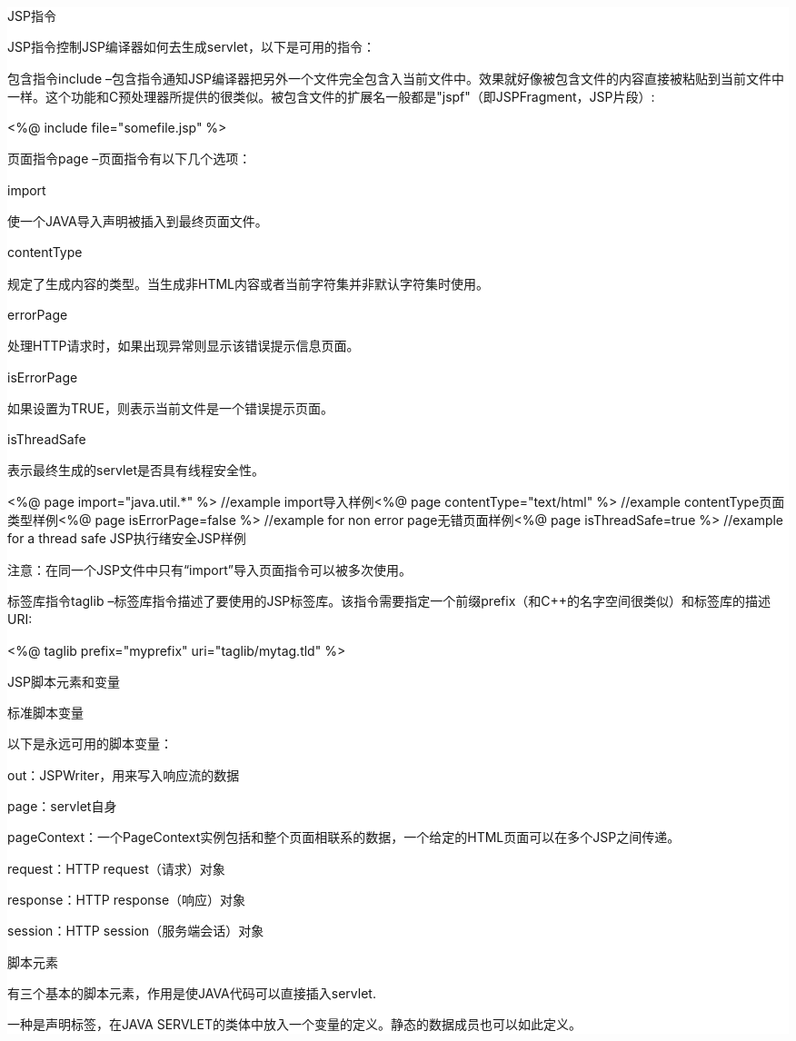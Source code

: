 JSP指令

JSP指令控制JSP编译器如何去生成servlet，以下是可用的指令：

包含指令include –包含指令通知JSP编译器把另外一个文件完全包含入当前文件中。效果就好像被包含文件的内容直接被粘贴到当前文件中一样。这个功能和C预处理器所提供的很类似。被包含文件的扩展名一般都是"jspf"（即JSPFragment，JSP片段）:

<%@ include file="somefile.jsp" %>

页面指令page –页面指令有以下几个选项：

import

使一个JAVA导入声明被插入到最终页面文件。

contentType

规定了生成内容的类型。当生成非HTML内容或者当前字符集并非默认字符集时使用。

errorPage

处理HTTP请求时，如果出现异常则显示该错误提示信息页面。

isErrorPage

如果设置为TRUE，则表示当前文件是一个错误提示页面。

isThreadSafe

表示最终生成的servlet是否具有线程安全性。

<%@ page import="java.util.\*" %> //example import导入样例<%@ page contentType="text/html" %> //example contentType页面类型样例<%@ page isErrorPage=false %> //example for non error page无错页面样例<%@ page isThreadSafe=true %> //example for a thread safe JSP执行绪安全JSP样例

注意：在同一个JSP文件中只有“import”导入页面指令可以被多次使用。

标签库指令taglib –标签库指令描述了要使用的JSP标签库。该指令需要指定一个前缀prefix（和C++的名字空间很类似）和标签库的描述URI:

<%@ taglib prefix="myprefix" uri="taglib/mytag.tld" %>

JSP脚本元素和变量

标准脚本变量

以下是永远可用的脚本变量：

out：JSPWriter，用来写入响应流的数据

page：servlet自身

pageContext：一个PageContext实例包括和整个页面相联系的数据，一个给定的HTML页面可以在多个JSP之间传递。

request：HTTP request（请求）对象

response：HTTP response（响应）对象

session：HTTP session（服务端会话）对象

脚本元素

有三个基本的脚本元素，作用是使JAVA代码可以直接插入servlet.

一种是声明标签，在JAVA SERVLET的类体中放入一个变量的定义。静态的数据成员也可以如此定义。
